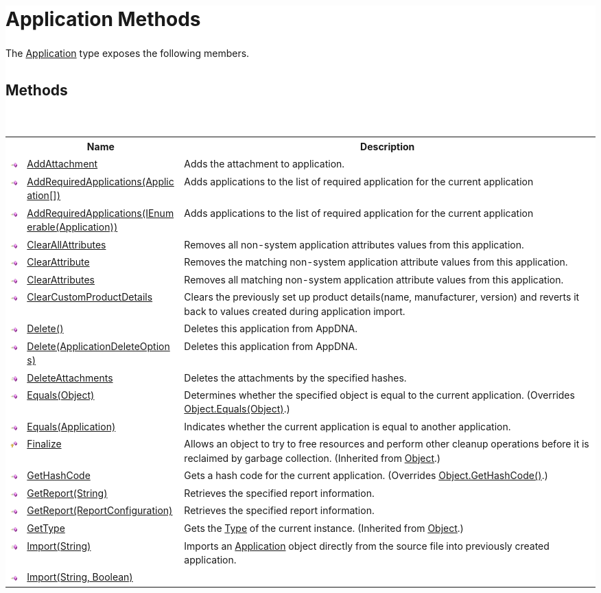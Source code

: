 # Application Methods
 

The <a href="T_Citrix_SDK_AppDNA_Application">Application</a> type exposes the following members.


## Methods
&nbsp;<table><tr><th></th><th>Name</th><th>Description</th></tr><tr><td>![Public method](media/pubmethod.gif "Public method")</td><td><a href="M_Citrix_SDK_AppDNA_Application_AddAttachment">AddAttachment</a></td><td>
Adds the attachment to application.</td></tr><tr><td>![Public method](media/pubmethod.gif "Public method")</td><td><a href="M_Citrix_SDK_AppDNA_Application_AddRequiredApplications">AddRequiredApplications(Application[])</a></td><td>
Adds applications to the list of required application for the current application</td></tr><tr><td>![Public method](media/pubmethod.gif "Public method")</td><td><a href="M_Citrix_SDK_AppDNA_Application_AddRequiredApplications_1">AddRequiredApplications(IEnumerable(Application))</a></td><td>
Adds applications to the list of required application for the current application</td></tr><tr><td>![Public method](media/pubmethod.gif "Public method")</td><td><a href="M_Citrix_SDK_AppDNA_Application_ClearAllAttributes">ClearAllAttributes</a></td><td>
Removes all non-system application attributes values from this application.</td></tr><tr><td>![Public method](media/pubmethod.gif "Public method")</td><td><a href="M_Citrix_SDK_AppDNA_Application_ClearAttribute">ClearAttribute</a></td><td>
Removes the matching non-system application attribute values from this application.</td></tr><tr><td>![Public method](media/pubmethod.gif "Public method")</td><td><a href="M_Citrix_SDK_AppDNA_Application_ClearAttributes">ClearAttributes</a></td><td>
Removes all matching non-system application attribute values from this application.</td></tr><tr><td>![Public method](media/pubmethod.gif "Public method")</td><td><a href="M_Citrix_SDK_AppDNA_Application_ClearCustomProductDetails">ClearCustomProductDetails</a></td><td>
Clears the previously set up product details(name, manufacturer, version) and reverts it back to values created during application import.</td></tr><tr><td>![Public method](media/pubmethod.gif "Public method")</td><td><a href="M_Citrix_SDK_AppDNA_Application_Delete">Delete()</a></td><td>
Deletes this application from AppDNA.</td></tr><tr><td>![Public method](media/pubmethod.gif "Public method")</td><td><a href="M_Citrix_SDK_AppDNA_Application_Delete_1">Delete(ApplicationDeleteOptions)</a></td><td>
Deletes this application from AppDNA.</td></tr><tr><td>![Public method](media/pubmethod.gif "Public method")</td><td><a href="M_Citrix_SDK_AppDNA_Application_DeleteAttachments">DeleteAttachments</a></td><td>
Deletes the attachments by the specified hashes.</td></tr><tr><td>![Public method](media/pubmethod.gif "Public method")</td><td><a href="M_Citrix_SDK_AppDNA_Application_Equals_1">Equals(Object)</a></td><td>
Determines whether the specified object is equal to the current application.
 (Overrides <a href="http://msdn2.microsoft.com/en-us/library/bsc2ak47" target="_blank">Object.Equals(Object)</a>.)</td></tr><tr><td>![Public method](media/pubmethod.gif "Public method")</td><td><a href="M_Citrix_SDK_AppDNA_Application_Equals">Equals(Application)</a></td><td>
Indicates whether the current application is equal to another application.</td></tr><tr><td>![Protected method](media/protmethod.gif "Protected method")</td><td><a href="http://msdn2.microsoft.com/en-us/library/4k87zsw7" target="_blank">Finalize</a></td><td>
Allows an object to try to free resources and perform other cleanup operations before it is reclaimed by garbage collection.
 (Inherited from <a href="http://msdn2.microsoft.com/en-us/library/e5kfa45b" target="_blank">Object</a>.)</td></tr><tr><td>![Public method](media/pubmethod.gif "Public method")</td><td><a href="M_Citrix_SDK_AppDNA_Application_GetHashCode">GetHashCode</a></td><td>
Gets a hash code for the current application.
 (Overrides <a href="http://msdn2.microsoft.com/en-us/library/zdee4b3y" target="_blank">Object.GetHashCode()</a>.)</td></tr><tr><td>![Public method](media/pubmethod.gif "Public method")</td><td><a href="M_Citrix_SDK_AppDNA_Application_GetReport_1">GetReport(String)</a></td><td>
Retrieves the specified report information.</td></tr><tr><td>![Public method](media/pubmethod.gif "Public method")</td><td><a href="M_Citrix_SDK_AppDNA_Application_GetReport">GetReport(ReportConfiguration)</a></td><td>
Retrieves the specified report information.</td></tr><tr><td>![Public method](media/pubmethod.gif "Public method")</td><td><a href="http://msdn2.microsoft.com/en-us/library/dfwy45w9" target="_blank">GetType</a></td><td>
Gets the <a href="http://msdn2.microsoft.com/en-us/library/42892f65" target="_blank">Type</a> of the current instance.
 (Inherited from <a href="http://msdn2.microsoft.com/en-us/library/e5kfa45b" target="_blank">Object</a>.)</td></tr><tr><td>![Public method](media/pubmethod.gif "Public method")</td><td><a href="M_Citrix_SDK_AppDNA_Application_Import">Import(String)</a></td><td>
Imports an <a href="T_Citrix_SDK_AppDNA_Application">Application</a> object directly from the source file into previously created application.</td></tr><tr><td>![Public method](media/pubmethod.gif "Public method")</td><td><a href="M_Citrix_SDK_AppDNA_Application_Import_1">Import(String, Boolean)</a></td><td>